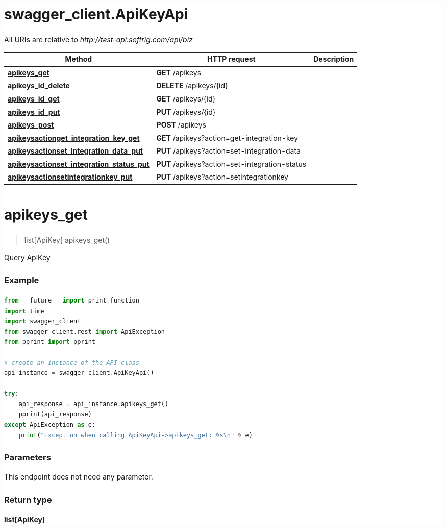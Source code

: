 # swagger_client.ApiKeyApi

All URIs are relative to *http://test-api.softrig.com/api/biz*

Method | HTTP request | Description
------------- | ------------- | -------------
[**apikeys_get**](ApiKeyApi.md#apikeys_get) | **GET** /apikeys | 
[**apikeys_id_delete**](ApiKeyApi.md#apikeys_id_delete) | **DELETE** /apikeys/{id} | 
[**apikeys_id_get**](ApiKeyApi.md#apikeys_id_get) | **GET** /apikeys/{id} | 
[**apikeys_id_put**](ApiKeyApi.md#apikeys_id_put) | **PUT** /apikeys/{id} | 
[**apikeys_post**](ApiKeyApi.md#apikeys_post) | **POST** /apikeys | 
[**apikeysactionget_integration_key_get**](ApiKeyApi.md#apikeysactionget_integration_key_get) | **GET** /apikeys?action&#x3D;get-integration-key | 
[**apikeysactionset_integration_data_put**](ApiKeyApi.md#apikeysactionset_integration_data_put) | **PUT** /apikeys?action&#x3D;set-integration-data | 
[**apikeysactionset_integration_status_put**](ApiKeyApi.md#apikeysactionset_integration_status_put) | **PUT** /apikeys?action&#x3D;set-integration-status | 
[**apikeysactionsetintegrationkey_put**](ApiKeyApi.md#apikeysactionsetintegrationkey_put) | **PUT** /apikeys?action&#x3D;setintegrationkey | 

# **apikeys_get**
> list[ApiKey] apikeys_get()



Query ApiKey

### Example
```python
from __future__ import print_function
import time
import swagger_client
from swagger_client.rest import ApiException
from pprint import pprint

# create an instance of the API class
api_instance = swagger_client.ApiKeyApi()

try:
    api_response = api_instance.apikeys_get()
    pprint(api_response)
except ApiException as e:
    print("Exception when calling ApiKeyApi->apikeys_get: %s\n" % e)
```

### Parameters
This endpoint does not need any parameter.

### Return type

[**list[ApiKey]**](ApiKey.md)
